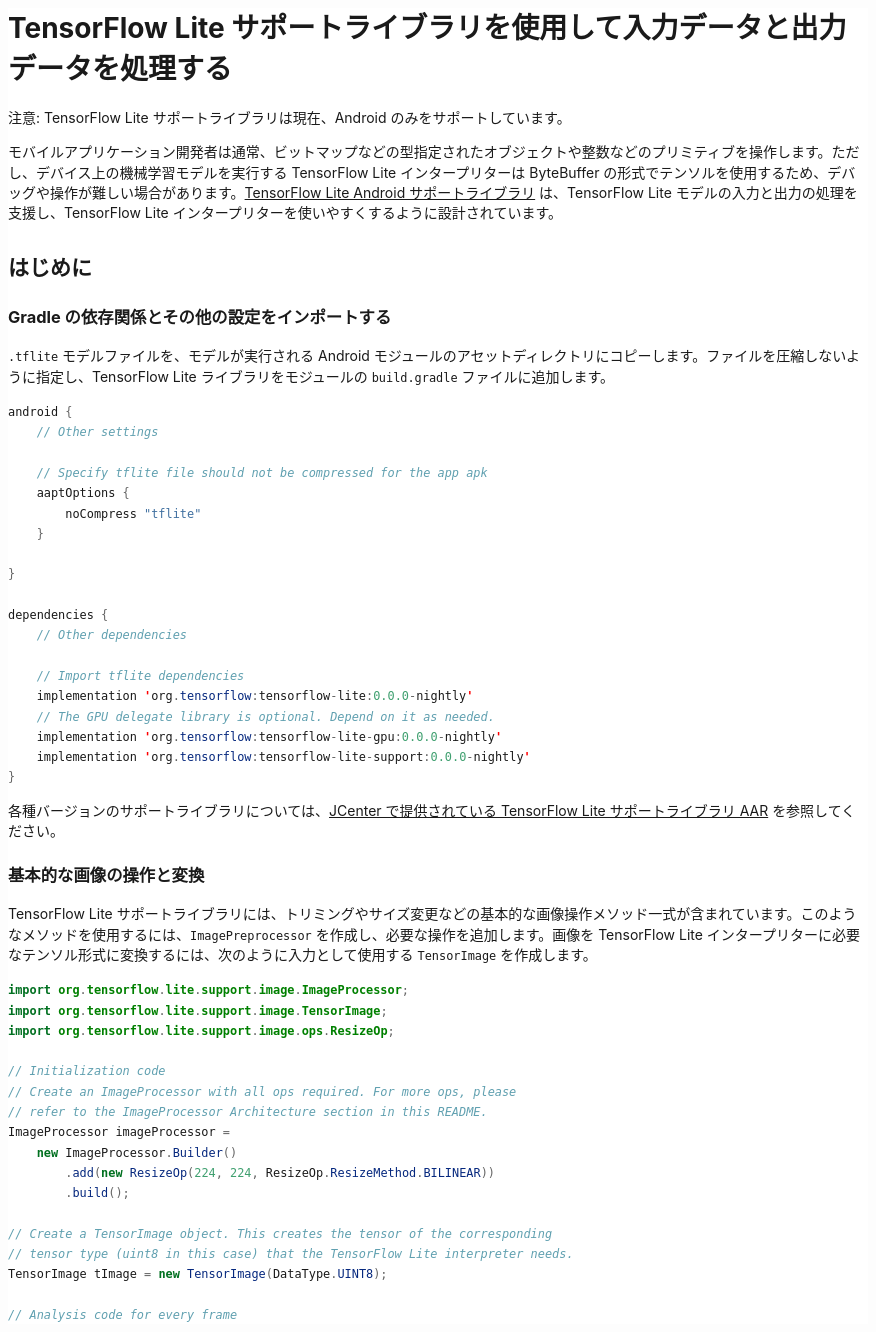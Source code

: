 # TensorFlow Lite サポートライブラリを使用して入力データと出力データを処理する

注意: TensorFlow Lite サポートライブラリは現在、Android のみをサポートしています。

モバイルアプリケーション開発者は通常、ビットマップなどの型指定されたオブジェクトや整数などのプリミティブを操作します。ただし、デバイス上の機械学習モデルを実行する TensorFlow Lite インタープリターは ByteBuffer の形式でテンソルを使用するため、デバッグや操作が難しい場合があります。[TensorFlow Lite Android サポートライブラリ](https://github.com/tensorflow/tflite-support/tree/master/tensorflow_lite_support/java) は、TensorFlow Lite モデルの入力と出力の処理を支援し、TensorFlow Lite インタープリターを使いやすくするように設計されています。

## はじめに

### Gradle の依存関係とその他の設定をインポートする

`.tflite` モデルファイルを、モデルが実行される Android モジュールのアセットディレクトリにコピーします。ファイルを圧縮しないように指定し、TensorFlow Lite ライブラリをモジュールの `build.gradle` ファイルに追加します。

```java
android {
    // Other settings

    // Specify tflite file should not be compressed for the app apk
    aaptOptions {
        noCompress "tflite"
    }

}

dependencies {
    // Other dependencies

    // Import tflite dependencies
    implementation 'org.tensorflow:tensorflow-lite:0.0.0-nightly'
    // The GPU delegate library is optional. Depend on it as needed.
    implementation 'org.tensorflow:tensorflow-lite-gpu:0.0.0-nightly'
    implementation 'org.tensorflow:tensorflow-lite-support:0.0.0-nightly'
}
```

各種バージョンのサポートライブラリについては、[JCenter で提供されている TensorFlow Lite サポートライブラリ AAR](https://bintray.com/google/tensorflow/tensorflow-lite-support) を参照してください。

### 基本的な画像の操作と変換

TensorFlow Lite サポートライブラリには、トリミングやサイズ変更などの基本的な画像操作メソッド一式が含まれています。このようなメソッドを使用するには、`ImagePreprocessor` を作成し、必要な操作を追加します。画像を TensorFlow Lite インタープリターに必要なテンソル形式に変換するには、次のように入力として使用する `TensorImage` を作成します。

```java
import org.tensorflow.lite.support.image.ImageProcessor;
import org.tensorflow.lite.support.image.TensorImage;
import org.tensorflow.lite.support.image.ops.ResizeOp;

// Initialization code
// Create an ImageProcessor with all ops required. For more ops, please
// refer to the ImageProcessor Architecture section in this README.
ImageProcessor imageProcessor =
    new ImageProcessor.Builder()
        .add(new ResizeOp(224, 224, ResizeOp.ResizeMethod.BILINEAR))
        .build();

// Create a TensorImage object. This creates the tensor of the corresponding
// tensor type (uint8 in this case) that the TensorFlow Lite interpreter needs.
TensorImage tImage = new TensorImage(DataType.UINT8);

// Analysis code for every frame
```